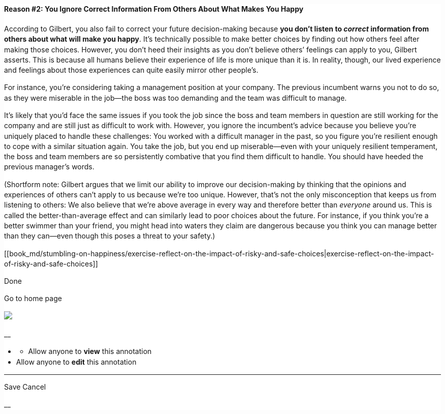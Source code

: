 #### Reason #2: You Ignore Correct Information From Others About What Makes You Happy

According to Gilbert, you also fail to correct your future decision-making because **you don’t listen to _correct_ information from others about what will make you happy**. It’s technically possible to make better choices by finding out how others feel after making those choices. However, you don’t heed their insights as you don’t believe others’ feelings can apply to you, Gilbert asserts. This is because all humans believe their experience of life is more unique than it is. In reality, though, our lived experience and feelings about those experiences can quite easily mirror other people’s.

For instance, you’re considering taking a management position at your company. The previous incumbent warns you not to do so, as they were miserable in the job—the boss was too demanding and the team was difficult to manage.

It’s likely that you’d face the same issues if you took the job since the boss and team members in question are still working for the company and are still just as difficult to work with. However, you ignore the incumbent’s advice because you believe you’re uniquely placed to handle these challenges: You worked with a difficult manager in the past, so you figure you’re resilient enough to cope with a similar situation again. You take the job, but you end up miserable—even with your uniquely resilient temperament, the boss and team members are so persistently combative that you find them difficult to handle. You should have heeded the previous manager’s words.

(Shortform note: Gilbert argues that we limit our ability to improve our decision-making by thinking that the opinions and experiences of others can’t apply to us because we’re too unique. However, that’s not the only misconception that keeps us from listening to others: We also believe that we’re above average in every way and therefore better than _everyone_ around us. This is called the better-than-average effect and can similarly lead to poor choices about the future. For instance, if you think you’re a better swimmer than your friend, you might head into waters they claim are dangerous because you think you can manage better than they can—even though this poses a threat to your safety.)

[[book_md/stumbling-on-happiness/exercise-reflect-on-the-impact-of-risky-and-safe-choices|exercise-reflect-on-the-impact-of-risky-and-safe-choices]]

Done

Go to home page 

![](https://bat.bing.com/action/0?ti=56018282&Ver=2&mid=9978486b-501b-403b-9392-14afb3f553c5&sid=f30c5e70639211ee87d33f0876d93783&vid=f30c9700639211eeb3a75d830392c94f&vids=0&msclkid=N&pi=0&lg=en-US&sw=800&sh=600&sc=24&nwd=1&tl=Shortform%20%7C%20Book&p=https%3A%2F%2Fwww.shortform.com%2Fapp%2Fbook%2Fstumbling-on-happiness%2Fpart-5&r=&lt=455&evt=pageLoad&sv=1&rn=301648)

__

  *   * Allow anyone to **view** this annotation
  * Allow anyone to **edit** this annotation



* * *

Save Cancel

__



